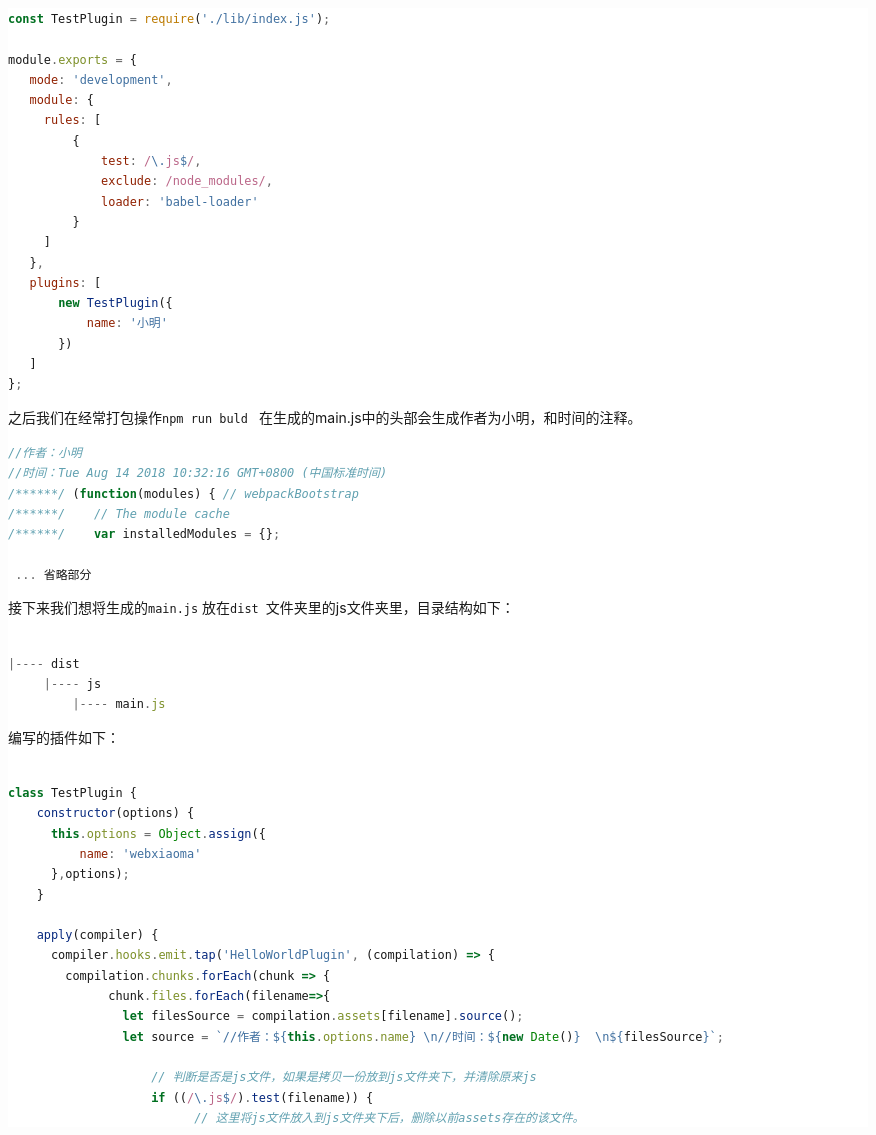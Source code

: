 
```JavaScript
const TestPlugin = require('./lib/index.js');

module.exports = {
   mode: 'development',
   module: {
     rules: [
         {
             test: /\.js$/,
             exclude: /node_modules/,
             loader: 'babel-loader'
         }
     ]
   },
   plugins: [
       new TestPlugin({
           name: '小明'
       })
   ]
};

```

之后我们在经常打包操作`npm run buld ` 在生成的main.js中的头部会生成作者为小明，和时间的注释。


```JavaScript
//作者：小明 
//时间：Tue Aug 14 2018 10:32:16 GMT+0800 (中国标准时间)  
/******/ (function(modules) { // webpackBootstrap
/******/ 	// The module cache
/******/ 	var installedModules = {};
    
 ... 省略部分
```

接下来我们想将生成的`main.js` 放在`dist `文件夹里的js文件夹里，目录结构如下：


```JavaScript

|---- dist
     |---- js
         |---- main.js 
```


编写的插件如下：


```JavaScript

class TestPlugin {
    constructor(options) {
      this.options = Object.assign({
          name: 'webxiaoma'
      },options);
    }

    apply(compiler) {
      compiler.hooks.emit.tap('HelloWorldPlugin', (compilation) => {
        compilation.chunks.forEach(chunk => {
              chunk.files.forEach(filename=>{
                let filesSource = compilation.assets[filename].source();
                let source = `//作者：${this.options.name} \n//时间：${new Date()}  \n${filesSource}`;
                    
                    // 判断是否是js文件，如果是拷贝一份放到js文件夹下，并清除原来js
                    if ((/\.js$/).test(filename)) { 
                          // 这里将js文件放入到js文件夹下后，删除以前assets存在的该文件。
```